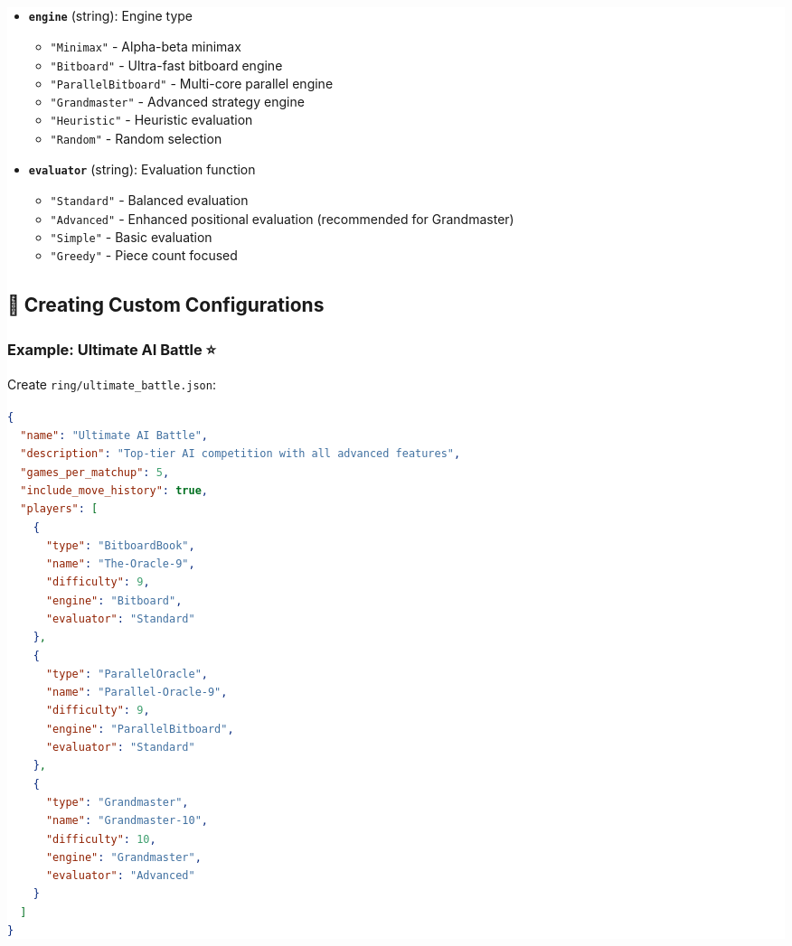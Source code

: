 - **`engine`** (string): Engine type
  - `"Minimax"` - Alpha-beta minimax
  - `"Bitboard"` - Ultra-fast bitboard engine
  - `"ParallelBitboard"` - Multi-core parallel engine
  - `"Grandmaster"` - Advanced strategy engine
  - `"Heuristic"` - Heuristic evaluation
  - `"Random"` - Random selection

- **`evaluator`** (string): Evaluation function
  - `"Standard"` - Balanced evaluation
  - `"Advanced"` - Enhanced positional evaluation (recommended for Grandmaster)
  - `"Simple"` - Basic evaluation
  - `"Greedy"` - Piece count focused

## 🎯 Creating Custom Configurations

### Example: Ultimate AI Battle ⭐

Create `ring/ultimate_battle.json`:

```json
{
  "name": "Ultimate AI Battle",
  "description": "Top-tier AI competition with all advanced features",
  "games_per_matchup": 5,
  "include_move_history": true,
  "players": [
    {
      "type": "BitboardBook",
      "name": "The-Oracle-9",
      "difficulty": 9,
      "engine": "Bitboard",
      "evaluator": "Standard"
    },
    {
      "type": "ParallelOracle",
      "name": "Parallel-Oracle-9",
      "difficulty": 9,
      "engine": "ParallelBitboard",
      "evaluator": "Standard"
    },
    {
      "type": "Grandmaster",
      "name": "Grandmaster-10",
      "difficulty": 10,
      "engine": "Grandmaster",
      "evaluator": "Advanced"
    }
  ]
}
```
